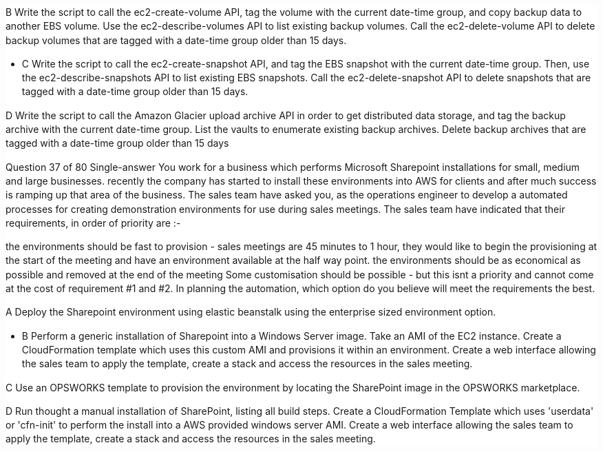 B
Write the script to call the ec2-create-volume API, tag the volume with the current date-time group, and copy backup data to another EBS volume. Use the ec2-describe-volumes API to list existing backup volumes. Call the ec2-delete-volume API to delete backup volumes that are tagged with a date-time group older than 15 days.

* C
Write the script to call the ec2-create-snapshot API, and tag the EBS snapshot with the current date-time group. Then, use the ec2-describe-snapshots API to list existing EBS snapshots. Call the ec2-delete-snapshot API to delete snapshots that are tagged with a date-time group older than 15 days.

D
Write the script to call the Amazon Glacier upload archive API in order to get distributed data storage, and tag the backup archive with the current date-time group. List the vaults to enumerate existing backup archives. Delete backup archives that are tagged with a date-time group older than 15 days


Question 37 of 80
Single-answer
You work for a business which performs Microsoft Sharepoint installations for small, medium and large businesses. recently the company has started to install these environments into AWS for clients and after much success is ramping up that area of the business. The sales team have asked you, as the operations engineer to develop a automated processes for creating demonstration environments for use during sales meetings. The sales team have indicated that their requirements, in order of priority are :-

the environments should be fast to provision - sales meetings are 45 minutes to 1 hour, they would like to begin the provisioning at the start of the meeting and have an environment available at the half way point.
the environments should be as economical as possible and removed at the end of the meeting
Some customisation should be possible - but this isnt a priority and cannot come at the cost of requirement #1 and #2.
In planning the automation, which option do you believe will meet the requirements the best.

A
Deploy the Sharepoint environment using elastic beanstalk using the enterprise sized environment option.

* B
Perform a generic installation of Sharepoint into a Windows Server image. Take an AMI of the EC2 instance. Create a CloudFormation template which uses this custom AMI and provisions it within an environment. Create a web interface allowing the sales team to apply the template, create a stack and access the resources in the sales meeting.

C
Use an OPSWORKS template to provision the environment by locating the SharePoint image in the OPSWORKS marketplace.

D
Run thought a manual installation of SharePoint, listing all build steps. Create a CloudFormation Template which uses 'userdata' or 'cfn-init' to perform the install into a AWS provided windows server AMI. Create a web interface allowing the sales team to apply the template, create a stack and access the resources in the sales meeting.


